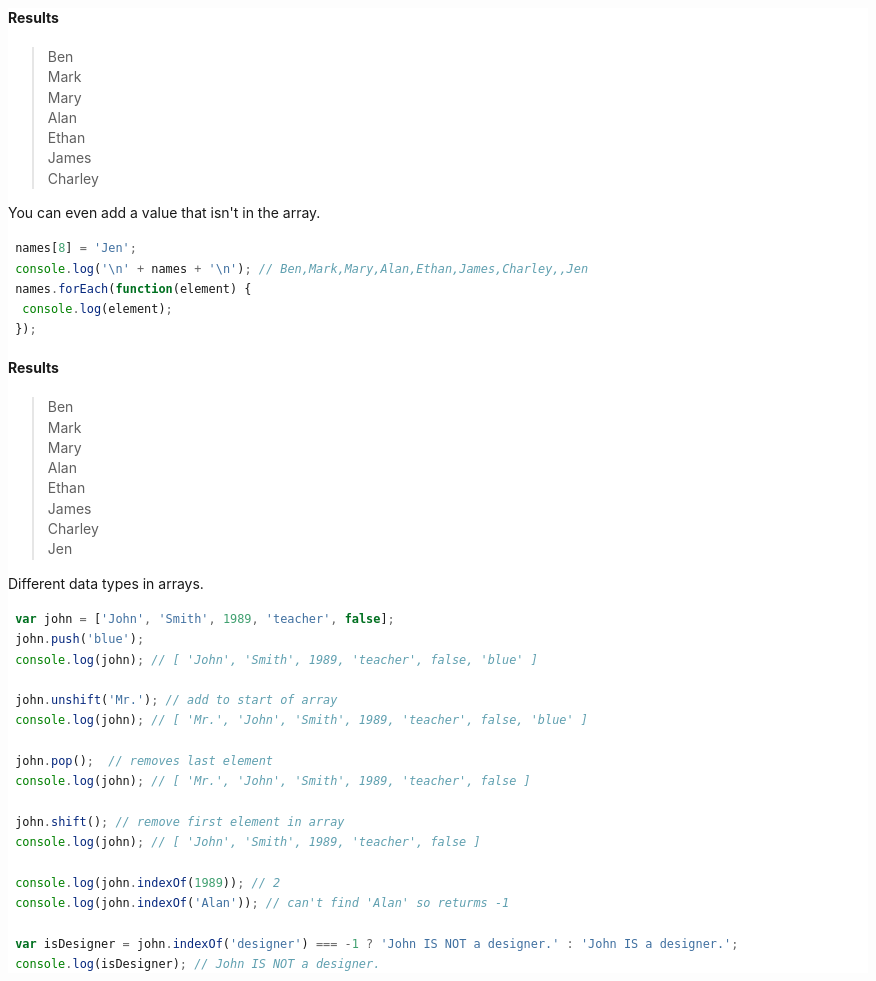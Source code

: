 #### Results

> Ben       
> Mark      
> Mary      
> Alan      
> Ethan     
> James     
> Charley

You can even add a value that isn't in the array.

```js
 names[8] = 'Jen';
 console.log('\n' + names + '\n'); // Ben,Mark,Mary,Alan,Ethan,James,Charley,,Jen
 names.forEach(function(element) {
  console.log(element);
 });
```

#### Results

> Ben       
> Mark      
> Mary      
> Alan      
> Ethan     
> James     
> Charley       
> Jen

Different data types in arrays.

```js
 var john = ['John', 'Smith', 1989, 'teacher', false];
 john.push('blue');
 console.log(john); // [ 'John', 'Smith', 1989, 'teacher', false, 'blue' ]

 john.unshift('Mr.'); // add to start of array
 console.log(john); // [ 'Mr.', 'John', 'Smith', 1989, 'teacher', false, 'blue' ]

 john.pop();  // removes last element
 console.log(john); // [ 'Mr.', 'John', 'Smith', 1989, 'teacher', false ]

 john.shift(); // remove first element in array
 console.log(john); // [ 'John', 'Smith', 1989, 'teacher', false ]

 console.log(john.indexOf(1989)); // 2
 console.log(john.indexOf('Alan')); // can't find 'Alan' so returms -1

 var isDesigner = john.indexOf('designer') === -1 ? 'John IS NOT a designer.' : 'John IS a designer.';
 console.log(isDesigner); // John IS NOT a designer.
```
